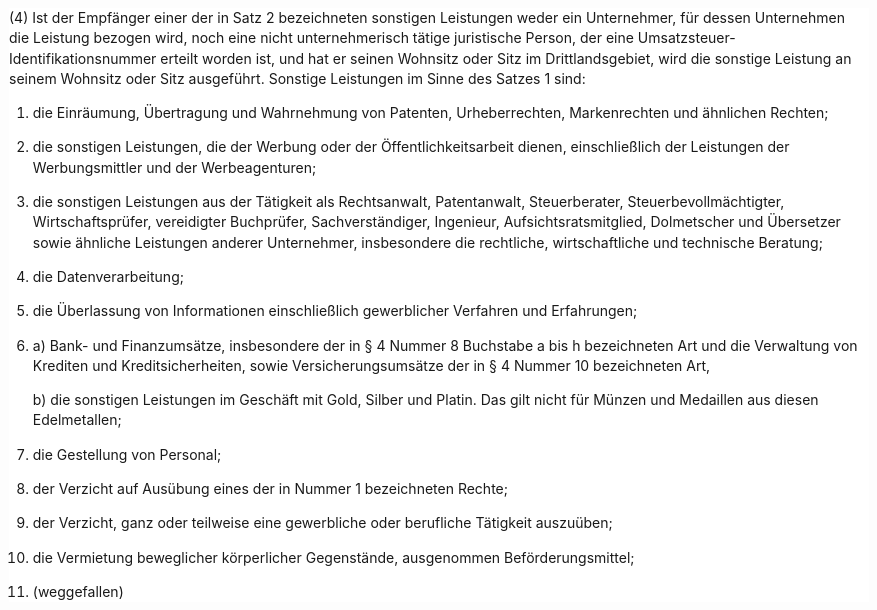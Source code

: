 


(4) Ist der Empfänger einer der in Satz 2 bezeichneten sonstigen
Leistungen weder ein Unternehmer, für dessen Unternehmen die Leistung
bezogen wird, noch eine nicht unternehmerisch tätige juristische
Person, der eine Umsatzsteuer-Identifikationsnummer erteilt worden
ist, und hat er seinen Wohnsitz oder Sitz im Drittlandsgebiet, wird
die sonstige Leistung an seinem Wohnsitz oder Sitz ausgeführt.
Sonstige Leistungen im Sinne des Satzes 1 sind:

1.  die Einräumung, Übertragung und Wahrnehmung von Patenten,
    Urheberrechten, Markenrechten und ähnlichen Rechten;


2.  die sonstigen Leistungen, die der Werbung oder der
    Öffentlichkeitsarbeit dienen, einschließlich der Leistungen der
    Werbungsmittler und der Werbeagenturen;


3.  die sonstigen Leistungen aus der Tätigkeit als Rechtsanwalt,
    Patentanwalt, Steuerberater, Steuerbevollmächtigter,
    Wirtschaftsprüfer, vereidigter Buchprüfer, Sachverständiger,
    Ingenieur, Aufsichtsratsmitglied, Dolmetscher und Übersetzer sowie
    ähnliche Leistungen anderer Unternehmer, insbesondere die rechtliche,
    wirtschaftliche und technische Beratung;


4.  die Datenverarbeitung;


5.  die Überlassung von Informationen einschließlich gewerblicher
    Verfahren und Erfahrungen;


6.
    a)  Bank- und Finanzumsätze, insbesondere der in § 4 Nummer 8 Buchstabe a
        bis h bezeichneten Art und die Verwaltung von Krediten und
        Kreditsicherheiten, sowie Versicherungsumsätze der in § 4 Nummer 10
        bezeichneten Art,


    b)  die sonstigen Leistungen im Geschäft mit Gold, Silber und Platin. Das
        gilt nicht für Münzen und Medaillen aus diesen Edelmetallen;





7.  die Gestellung von Personal;


8.  der Verzicht auf Ausübung eines der in Nummer 1 bezeichneten Rechte;


9.  der Verzicht, ganz oder teilweise eine gewerbliche oder berufliche
    Tätigkeit auszuüben;


10. die Vermietung beweglicher körperlicher Gegenstände, ausgenommen
    Beförderungsmittel;


11. (weggefallen)
